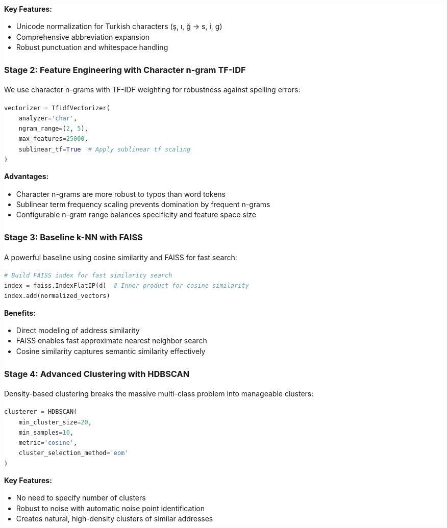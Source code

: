**Key Features:**
- Unicode normalization for Turkish characters (ş, ı, ğ → s, i, g)
- Comprehensive abbreviation expansion
- Robust punctuation and whitespace handling

### Stage 2: Feature Engineering with Character n-gram TF-IDF

We use character n-grams with TF-IDF weighting for robustness against spelling errors:

```python
vectorizer = TfidfVectorizer(
    analyzer='char',
    ngram_range=(2, 5),
    max_features=25000,
    sublinear_tf=True  # Apply sublinear tf scaling
)
```

**Advantages:**
- Character n-grams are more robust to typos than word tokens
- Sublinear term frequency scaling prevents domination by frequent n-grams
- Configurable n-gram range balances specificity and feature space size

### Stage 3: Baseline k-NN with FAISS

A powerful baseline using cosine similarity and FAISS for fast search:

```python
# Build FAISS index for fast similarity search
index = faiss.IndexFlatIP(d)  # Inner product for cosine similarity
index.add(normalized_vectors)
```

**Benefits:**
- Direct modeling of address similarity
- FAISS enables fast approximate nearest neighbor search
- Cosine similarity captures semantic similarity effectively

### Stage 4: Advanced Clustering with HDBSCAN

Density-based clustering breaks the massive multi-class problem into manageable clusters:

```python
clusterer = HDBSCAN(
    min_cluster_size=20,
    min_samples=10,
    metric='cosine',
    cluster_selection_method='eom'
)
```

**Key Features:**
- No need to specify number of clusters
- Robust to noise with automatic noise point identification
- Creates natural, high-density clusters of similar addresses
